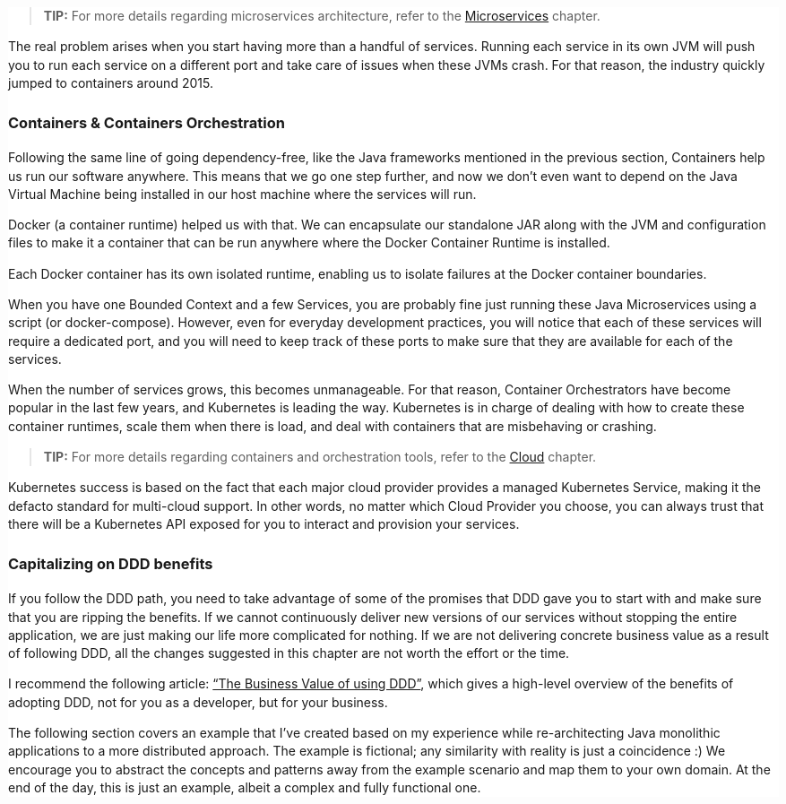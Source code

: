 >  **TIP:** For more details regarding microservices architecture, refer to the [Microservices](chapter_07.md) chapter. 

The real problem arises when you start having more than a handful of services. Running each service in its own JVM will push you to run each service on a different port and take care of issues when these JVMs crash. For that reason, the industry quickly jumped to containers around 2015. 


### Containers & Containers Orchestration

Following the same line of going dependency-free, like the Java frameworks mentioned in the previous section, Containers help us run our software anywhere. This means that we go one step further, and now we don’t even want to depend on the Java Virtual Machine being installed in our host machine where the services will run. 

Docker (a container runtime) helped us with that. We can encapsulate our standalone JAR along with the JVM and configuration files to make it a container that can be run anywhere where the Docker Container Runtime is installed. 

Each Docker container has its own isolated runtime, enabling us to isolate failures at the Docker container boundaries. 

When you have one Bounded Context and a few Services, you are probably fine just running these Java Microservices using a script (or docker-compose). However, even for everyday development practices, you will notice that each of these services will require a dedicated port, and you will need to keep track of these ports to make sure that they are available for each of the services. 

When the number of services grows, this becomes unmanageable. 
For that reason, Container Orchestrators have become popular in the last few years, and Kubernetes is leading the way. Kubernetes is in charge of dealing with how to create these container runtimes, scale them when there is load, and deal with containers that are misbehaving or crashing. 

>  **TIP:** For more details regarding containers and orchestration tools, refer to the [Cloud](chapter_08.md) chapter.

Kubernetes success is based on the fact that each major cloud provider provides a managed Kubernetes Service, making it the defacto standard for multi-cloud support. In other words, no matter which Cloud Provider you choose, you can always trust that there will be a Kubernetes API exposed for you to interact and provision your services. 


### Capitalizing on DDD benefits

If you follow the DDD path, you need to take advantage of some of the promises that DDD gave you to start with and make sure that you are ripping the benefits. If we cannot continuously deliver new versions of our services without stopping the entire application, we are just making our life more complicated for nothing. If we are not delivering concrete business value as a result of following DDD, all the changes suggested in this chapter are not worth the effort or the time. 

I recommend the following article: [“The Business Value of using DDD”](https://www.informit.com/articles/article.aspx?p=1944876&seqNum=4), which gives a high-level overview of the benefits of adopting DDD, not for you as a developer, but for your business. 

The following section covers an example that I’ve created based on my experience while re-architecting Java monolithic applications to a more distributed approach. The example is fictional; any similarity with reality is just a coincidence :) We encourage you to abstract the concepts and patterns away from the example scenario and map them to your own domain. At the end of the day, this is just an example, albeit a complex and fully functional one.
